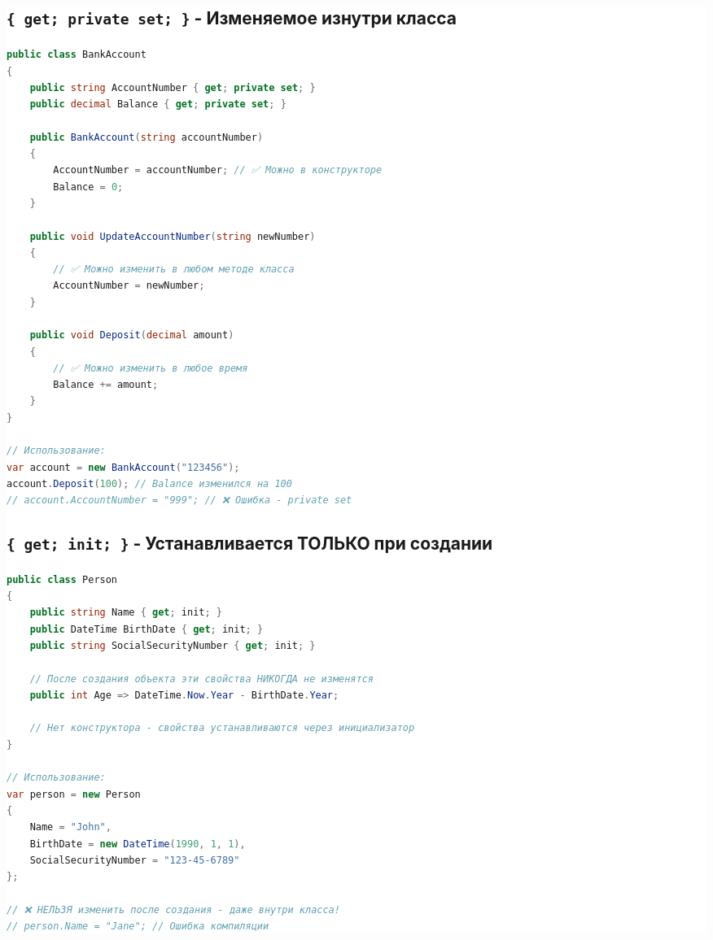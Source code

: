 ## `{ get; private set; }` - Изменяемое изнутри класса

```cs
public class BankAccount
{
    public string AccountNumber { get; private set; }
    public decimal Balance { get; private set; }
    
    public BankAccount(string accountNumber)
    {
        AccountNumber = accountNumber; // ✅ Можно в конструкторе
        Balance = 0;
    }
    
    public void UpdateAccountNumber(string newNumber)
    {
        // ✅ Можно изменить в любом методе класса
        AccountNumber = newNumber;
    }
    
    public void Deposit(decimal amount)
    {
        // ✅ Можно изменить в любое время
        Balance += amount;
    }
}

// Использование:
var account = new BankAccount("123456");
account.Deposit(100); // Balance изменился на 100
// account.AccountNumber = "999"; // ❌ Ошибка - private set
```

## `{ get; init; }` - Устанавливается ТОЛЬКО при создании

```cs
public class Person
{
    public string Name { get; init; }
    public DateTime BirthDate { get; init; }
    public string SocialSecurityNumber { get; init; }
    
    // После создания объекта эти свойства НИКОГДА не изменятся
    public int Age => DateTime.Now.Year - BirthDate.Year;
    
    // Нет конструктора - свойства устанавливаются через инициализатор
}

// Использование:
var person = new Person 
{ 
    Name = "John", 
    BirthDate = new DateTime(1990, 1, 1),
    SocialSecurityNumber = "123-45-6789"
};

// ❌ НЕЛЬЗЯ изменить после создания - даже внутри класса!
// person.Name = "Jane"; // Ошибка компиляции
```
